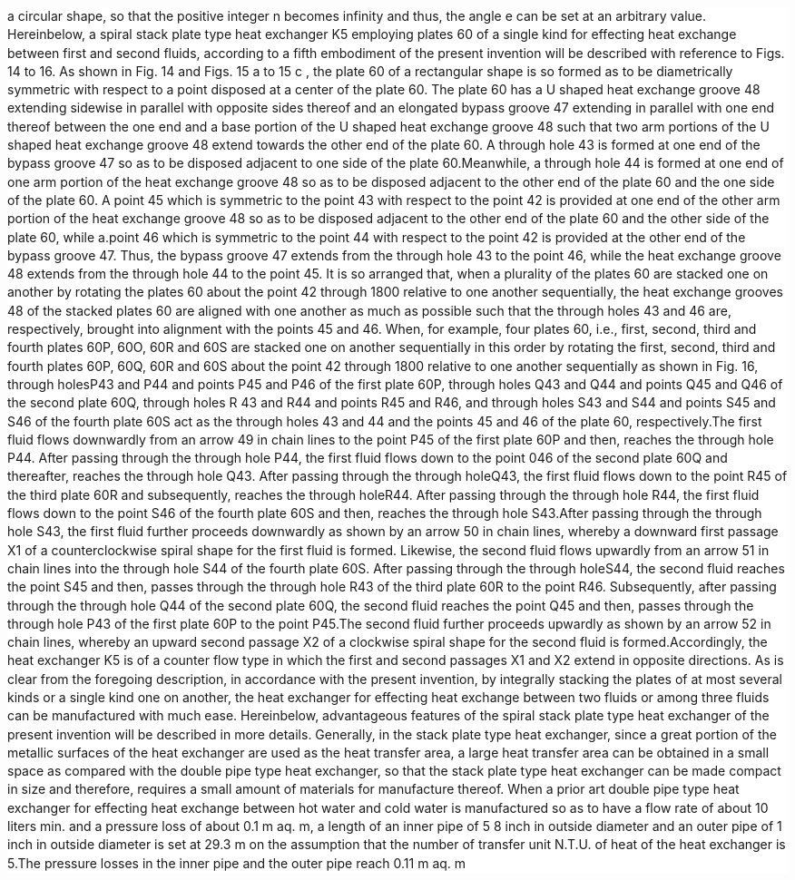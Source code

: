 a circular shape, so that the positive integer n becomes infinity and thus, the angle e can be set at an arbitrary value. Hereinbelow, a spiral stack plate type heat exchanger K5 employing plates 60 of a single kind for effecting heat exchange between first and second fluids, according to a fifth embodiment of the present invention will be described with reference to Figs. 14 to 16. As shown in Fig. 14 and Figs. 15 a to 15 c , the plate 60 of a rectangular shape is so formed as to be diametrically symmetric with respect to a point disposed at a center of the plate 60. The plate 60 has a U shaped heat exchange groove 48 extending sidewise in parallel with opposite sides thereof and an elongated bypass groove 47 extending in parallel with one end thereof between the one end and a base portion of the U shaped heat exchange groove 48 such that two arm portions of the U shaped heat exchange groove 48 extend towards the other end of the plate 60. A through hole 43 is formed at one end of the bypass groove 47 so as to be disposed adjacent to one side of the plate 60.Meanwhile, a through hole 44 is formed at one end of one arm portion of the heat exchange groove 48 so as to be disposed adjacent to the other end of the plate 60 and the one side of the plate 60. A point 45 which is symmetric to the point 43 with respect to the point 42 is provided at one end of the other arm portion of the heat exchange groove 48 so as to be disposed adjacent to the other end of the plate 60 and the other side of the plate 60, while a.point 46 which is symmetric to the point 44 with respect to the point 42 is provided at the other end of the bypass groove 47. Thus, the bypass groove 47 extends from the through hole 43 to the point 46, while the heat exchange groove 48 extends from the through hole 44 to the point 45. It is so arranged that, when a plurality of the plates 60 are stacked one on another by rotating the plates 60 about the point 42 through 1800 relative to one another sequentially, the heat exchange grooves 48 of the stacked plates 60 are aligned with one another as much as possible such that the through holes 43 and 46 are, respectively, brought into alignment with the points 45 and 46. When, for example, four plates 60, i.e., first, second, third and fourth plates 60P, 60O, 60R and 60S are stacked one on another sequentially in this order by rotating the first, second, third and fourth plates 60P, 60Q, 60R and 60S about the point 42 through 1800 relative to one another sequentially as shown in Fig. 16, through holesP43 and P44 and points P45 and P46 of the first plate 60P, through holes Q43 and Q44 and points Q45 and Q46 of the second plate 60Q, through holes R 43 and R44 and points R45 and R46, and through holes S43 and S44 and points S45 and S46 of the fourth plate 60S act as the through holes 43 and 44 and the points 45 and 46 of the plate 60, respectively.The first fluid flows downwardly from an arrow 49 in chain lines to the point P45 of the first plate 60P and then, reaches the through hole P44. After passing through the through hole P44, the first fluid flows down to the point 046 of the second plate 60Q and thereafter, reaches the through hole Q43. After passing through the through holeQ43, the first fluid flows down to the point R45 of the third plate 60R and subsequently, reaches the through holeR44. After passing through the through hole R44, the first fluid flows down to the point S46 of the fourth plate 60S and then, reaches the through hole S43.After passing through the through hole S43, the first fluid further proceeds downwardly as shown by an arrow 50 in chain lines, whereby a downward first passage X1 of a counterclockwise spiral shape for the first fluid is formed. Likewise, the second fluid flows upwardly from an arrow 51 in chain lines into the through hole S44 of the fourth plate 60S. After passing through the through holeS44, the second fluid reaches the point S45 and then, passes through the through hole R43 of the third plate 60R to the point R46. Subsequently, after passing through the through hole Q44 of the second plate 60Q, the second fluid reaches the point Q45 and then, passes through the through hole P43 of the first plate 60P to the point P45.The second fluid further proceeds upwardly as shown by an arrow 52 in chain lines, whereby an upward second passage X2 of a clockwise spiral shape for the second fluid is formed.Accordingly, the heat exchanger K5 is of a counter flow type in which the first and second passages X1 and X2 extend in opposite directions. As is clear from the foregoing description, in accordance with the present invention, by integrally stacking the plates of at most several kinds or a single kind one on another, the heat exchanger for effecting heat exchange between two fluids or among three fluids can be manufactured with much ease. Hereinbelow, advantageous features of the spiral stack plate type heat exchanger of the present invention will be described in more details. Generally, in the stack plate type heat exchanger, since a great portion of the metallic surfaces of the heat exchanger are used as the heat transfer area, a large heat transfer area can be obtained in a small space as compared with the double pipe type heat exchanger, so that the stack plate type heat exchanger can be made compact in size and therefore, requires a small amount of materials for manufacture thereof. When a prior art double pipe type heat exchanger for effecting heat exchange between hot water and cold water is manufactured so as to have a flow rate of about 10 liters min. and a pressure loss of about 0.1 m aq. m, a length of an inner pipe of 5 8 inch in outside diameter and an outer pipe of 1 inch in outside diameter is set at 29.3 m on the assumption that the number of transfer unit N.T.U. of heat of the heat exchanger is 5.The pressure losses in the inner pipe and the outer pipe reach 0.11 m aq. m